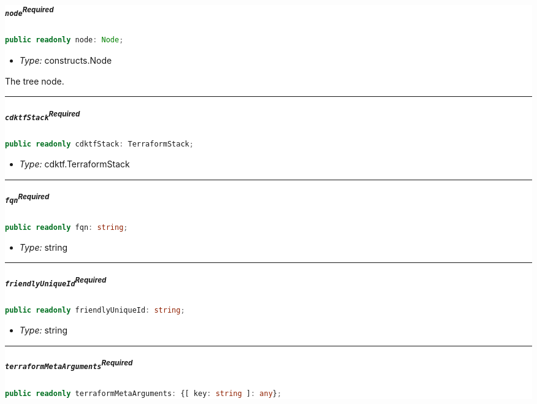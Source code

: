 
##### `node`<sup>Required</sup> <a name="node" id="@cdktf/aws-cdk.lambdaLayerVersionPermission.LambdaLayerVersionPermission.property.node"></a>

```typescript
public readonly node: Node;
```

- *Type:* constructs.Node

The tree node.

---

##### `cdktfStack`<sup>Required</sup> <a name="cdktfStack" id="@cdktf/aws-cdk.lambdaLayerVersionPermission.LambdaLayerVersionPermission.property.cdktfStack"></a>

```typescript
public readonly cdktfStack: TerraformStack;
```

- *Type:* cdktf.TerraformStack

---

##### `fqn`<sup>Required</sup> <a name="fqn" id="@cdktf/aws-cdk.lambdaLayerVersionPermission.LambdaLayerVersionPermission.property.fqn"></a>

```typescript
public readonly fqn: string;
```

- *Type:* string

---

##### `friendlyUniqueId`<sup>Required</sup> <a name="friendlyUniqueId" id="@cdktf/aws-cdk.lambdaLayerVersionPermission.LambdaLayerVersionPermission.property.friendlyUniqueId"></a>

```typescript
public readonly friendlyUniqueId: string;
```

- *Type:* string

---

##### `terraformMetaArguments`<sup>Required</sup> <a name="terraformMetaArguments" id="@cdktf/aws-cdk.lambdaLayerVersionPermission.LambdaLayerVersionPermission.property.terraformMetaArguments"></a>

```typescript
public readonly terraformMetaArguments: {[ key: string ]: any};
```
